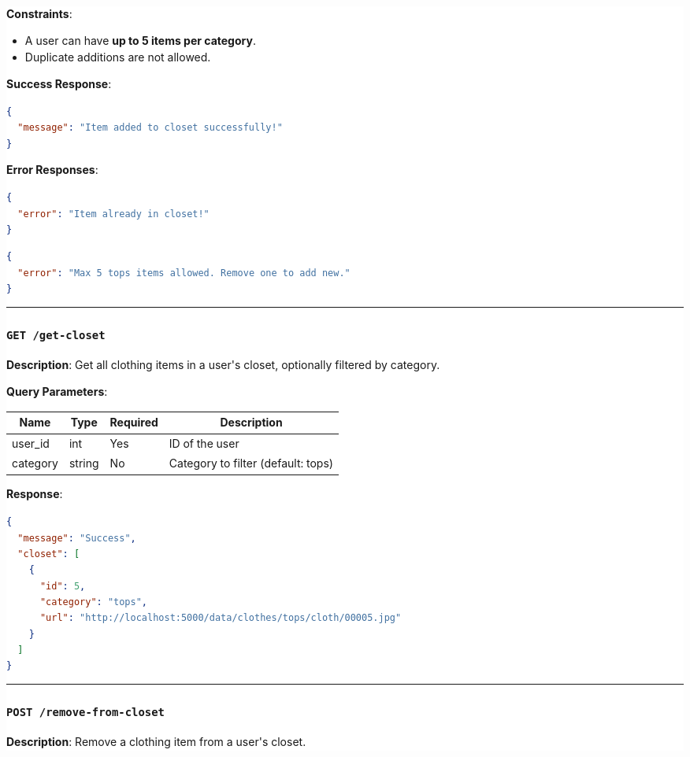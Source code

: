 **Constraints**:
- A user can have **up to 5 items per category**.
- Duplicate additions are not allowed.

**Success Response**:
```json
{
  "message": "Item added to closet successfully!"
}
```

**Error Responses**:
```json
{
  "error": "Item already in closet!"
}
```
```json
{
  "error": "Max 5 tops items allowed. Remove one to add new."
}
```

---

### `GET /get-closet`

**Description**: Get all clothing items in a user's closet, optionally filtered by category.

**Query Parameters**:

| Name     | Type   | Required | Description                        |
|----------|--------|----------|------------------------------------|
| user_id  | int    | Yes      | ID of the user                    |
| category | string | No       | Category to filter (default: tops) |

**Response**:
```json
{
  "message": "Success",
  "closet": [
    {
      "id": 5,
      "category": "tops",
      "url": "http://localhost:5000/data/clothes/tops/cloth/00005.jpg"
    }
  ]
}
```

---

### `POST /remove-from-closet`

**Description**: Remove a clothing item from a user's closet.
